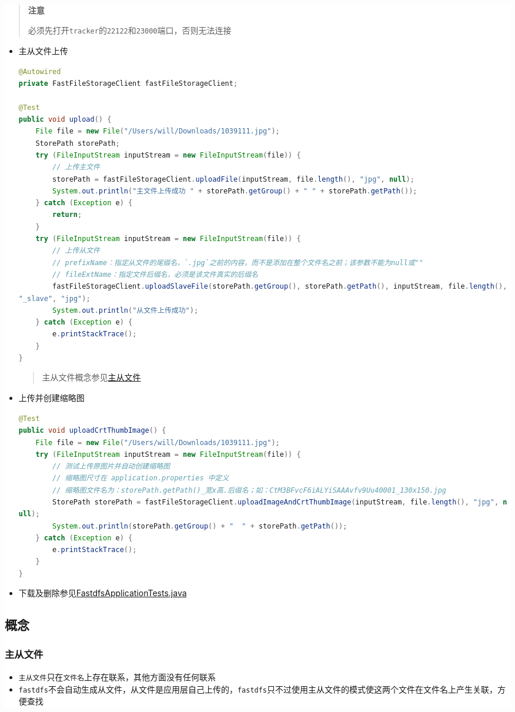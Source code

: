   > **注意**
  >
  > 必须先打开`tracker`的`22122`和`23000`端口，否则无法连接

+ 主从文件上传

  ```java
  @Autowired
  private FastFileStorageClient fastFileStorageClient;
  
  @Test
  public void upload() {
      File file = new File("/Users/will/Downloads/1039111.jpg");
      StorePath storePath;
      try (FileInputStream inputStream = new FileInputStream(file)) {
          // 上传主文件
          storePath = fastFileStorageClient.uploadFile(inputStream, file.length(), "jpg", null);
          System.out.println("主文件上传成功 " + storePath.getGroup() + " " + storePath.getPath());
      } catch (Exception e) {
          return;
      }
      try (FileInputStream inputStream = new FileInputStream(file)) {
          // 上传从文件
          // prefixName：指定从文件的尾缀名，`.jpg`之前的内容，而不是添加在整个文件名之前；该参数不能为null或""
          // fileExtName：指定文件后缀名，必须是该文件真实的后缀名
          fastFileStorageClient.uploadSlaveFile(storePath.getGroup(), storePath.getPath(), inputStream, file.length(), "_slave", "jpg");
          System.out.println("从文件上传成功");
      } catch (Exception e) {
          e.printStackTrace();
      }
  }
  ```

  > 主从文件概念参见[主从文件](#主从文件) 

+ 上传并创建缩略图

  ```java
  @Test
  public void uploadCrtThumbImage() {
      File file = new File("/Users/will/Downloads/1039111.jpg");
      try (FileInputStream inputStream = new FileInputStream(file)) {
          // 测试上传原图片并自动创建缩略图
          // 缩略图尺寸在 application.properties 中定义
          // 缩略图文件名为：storePath.getPath()_宽x高.后缀名；如：CtM3BFvcF6iALYiSAAAvfv9Uu40001_130x150.jpg
          StorePath storePath = fastFileStorageClient.uploadImageAndCrtThumbImage(inputStream, file.length(), "jpg", null);
          System.out.println(storePath.getGroup() + "  " + storePath.getPath());
      } catch (Exception e) {
          e.printStackTrace();
      }
  }
  ```

+ 下载及删除参见[FastdfsApplicationTests.java](src/test/java/com/shuyan/fastdfs/FastdfsApplicationTests.java) 

## 概念

### 主从文件

+ `主从文件`只在`文件名`上存在联系，其他方面没有任何联系
+ `fastdfs`不会自动生成从文件，从文件是应用层自己上传的，`fastdfs`只不过使用主从文件的模式使这两个文件在文件名上产生关联，方便查找